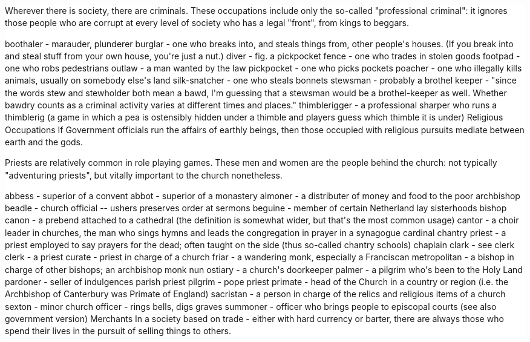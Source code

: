 Wherever there is society, there are criminals. These occupations include only the so-called "professional criminal": it ignores those people who are corrupt at every level of society who has a legal "front", from kings to beggars.

boothaler - marauder, plunderer
burglar - one who breaks into, and steals things from, other people's houses. (If you break into and steal stuff from your own house, you're just a nut.)
diver - fig. a pickpocket
fence - one who trades in stolen goods
footpad - one who robs pedestrians
outlaw - a man wanted by the law
pickpocket - one who picks pockets
poacher - one who illegally kills animals, usually on somebody else's land
silk-snatcher - one who steals bonnets
stewsman - probably a brothel keeper - "since the words stew and stewholder both mean a bawd, I'm guessing that a stewsman would be a brothel-keeper as well. Whether bawdry counts as a criminal activity varies at different times and places."
thimblerigger - a professional sharper who runs a thimblerig (a game in which a pea is ostensibly hidden under a thimble and players guess which thimble it is under)
Religious Occupations
If Government officials run the affairs of earthly beings, then those occupied with religious pursuits mediate between earth and the gods.

Priests are relatively common in role playing games. These men and women are the people behind the church: not typically "adventuring priests", but vitally important to the church nonetheless.

abbess - superior of a convent
abbot - superior of a monastery
almoner - a distributer of money and food to the poor
archbishop
beadle - church official -- ushers preserves order at sermons
beguine - member of certain Netherland lay sisterhoods
bishop
canon - a prebend attached to a cathedral (the definition is somewhat wider, but that's the most common usage)
cantor - a choir leader in churches, the man who sings hymns and leads the congregation in prayer in a synagogue
cardinal
chantry priest - a priest employed to say prayers for the dead; often taught on the side (thus so-called chantry schools)
chaplain
clark - see clerk
clerk - a priest
curate - priest in charge of a church
friar - a wandering monk, especially a Franciscan
metropolitan - a bishop in charge of other bishops; an archbishop
monk
nun
ostiary - a church's doorkeeper
palmer - a pilgrim who's been to the Holy Land
pardoner - seller of indulgences
parish priest
pilgrim -
pope
priest
primate - head of the Church in a country or region (i.e. the Archbishop of Canterbury was Primate of England)
sacristan - a person in charge of the relics and religious items of a church
sexton - minor church officer - rings bells, digs graves
summoner - officer who brings people to episcopal courts (see also government version)
Merchants
In a society based on trade - either with hard currency or barter, there are always those who spend their lives in the pursuit of selling things to others.
